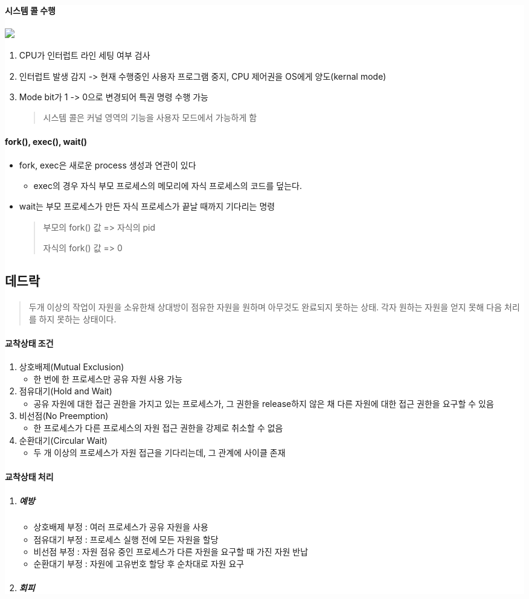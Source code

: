

#### 시스템 콜 수행

![](https://user-images.githubusercontent.com/55429912/120147817-3cd1ef80-c222-11eb-8392-7a5acfa6ea29.png)

1. CPU가 인터럽트 라인 세팅 여부 검사

2. 인터럽트 발생 감지 -> 현재 수행중인 사용자 프로그램 중지, CPU 제어권을 OS에게 양도(kernal mode)

3. Mode bit가 1 -> 0으로 변경되어 특권 명령 수행 가능

   > 시스템 콜은 커널 영역의 기능을 사용자 모드에서 가능하게 함



#### fork(), exec(), wait()

- fork, exec은 새로운 process 생성과 연관이 있다

  - exec의 경우 자식 부모 프로세스의 메모리에 자식 프로세스의 코드를 덮는다.

- wait는 부모 프로세스가 만든 자식 프로세스가 끝날 때까지 기다리는 명령

  > 부모의 fork() 값 => 자식의 pid
  >
  > 자식의 fork() 값 => 0



## 데드락

> 두개 이상의 작업이 자원을 소유한채 상대방이 점유한 자원을 원하며 아무것도 완료되지 못하는 상태. 각자 원하는 자원을 얻지 못해 다음 처리를 하지 못하는 상태이다.



#### 교착상태 조건

1. 상호배제(Mutual Exclusion)
   - 한 번에 한 프로세스만 공유 자원 사용 가능
2. 점유대기(Hold and Wait)
   - 공유 자원에 대한 접근 권한을 가지고 있는 프로세스가, 그 권한을 release하지 않은 채 다른 자원에 대한 접근 권한을 요구할 수 있음
3. 비선점(No Preemption)
   - 한 프로세스가 다른 프로세스의 자원 접근 권한을 강제로 취소할 수 없음
4. 순환대기(Circular Wait)
   - 두 개 이상의 프로세스가 자원 접근을 기다리는데, 그 관계에 사이클 존재



#### 교착상태 처리

1. ##### 예방

   - 상호배제 부정 : 여러 프로세스가 공유 자원을 사용
   - 점유대기 부정 : 프로세스 실행 전에 모든 자원을 할당
   - 비선점 부정 : 자원 점유 중인 프로세스가 다른 자원을 요구할 때 가진 자원 반납
   - 순환대기 부정 : 자원에 고유번호 할당 후 순차대로 자원 요구

   

2. ##### 회피

